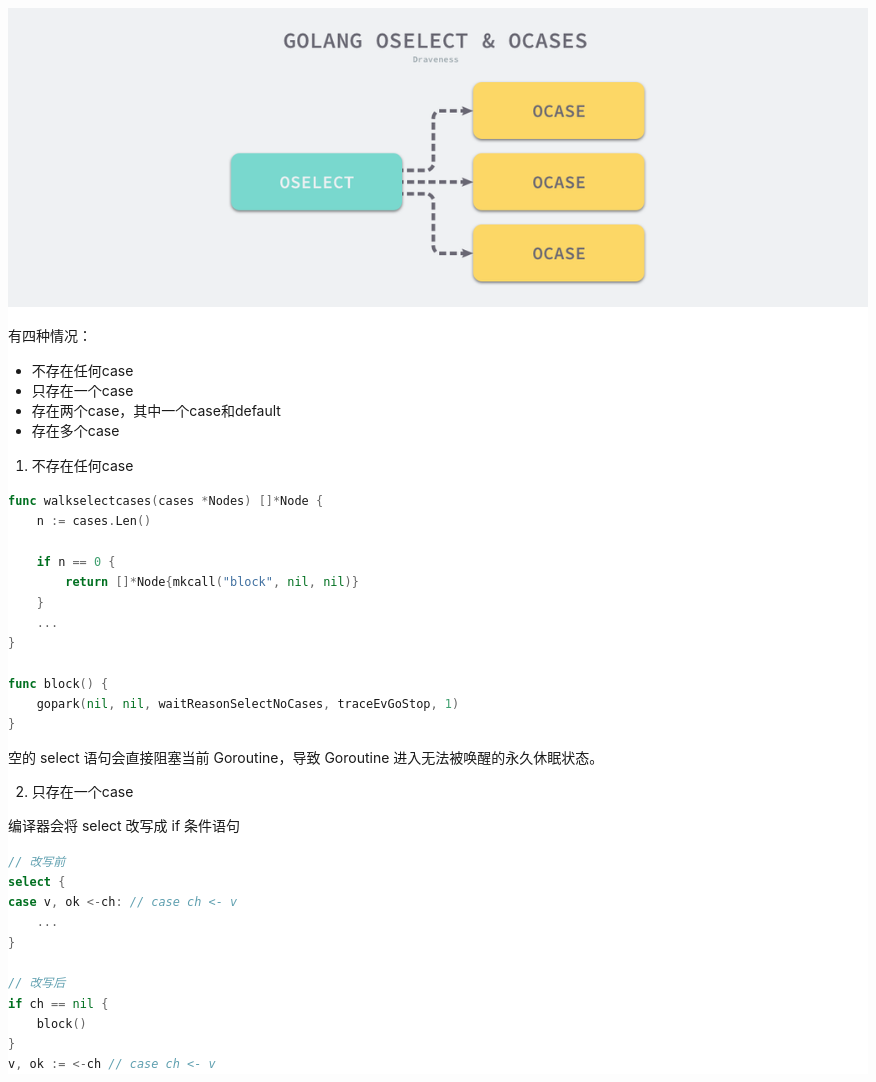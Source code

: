 ![](typora-user-images/2023-10-26-12-05-31.png)

有四种情况：
- 不存在任何case
- 只存在一个case
- 存在两个case，其中一个case和default
- 存在多个case


1. 不存在任何case

```go
func walkselectcases(cases *Nodes) []*Node {
	n := cases.Len()

	if n == 0 {
		return []*Node{mkcall("block", nil, nil)}
	}
	...
}

func block() {
	gopark(nil, nil, waitReasonSelectNoCases, traceEvGoStop, 1)
}
```

空的 select 语句会直接阻塞当前 Goroutine，导致 Goroutine 进入无法被唤醒的永久休眠状态。


2. 只存在一个case

编译器会将 select 改写成 if 条件语句

```go
// 改写前
select {
case v, ok <-ch: // case ch <- v
    ...    
}

// 改写后
if ch == nil {
    block()
}
v, ok := <-ch // case ch <- v
```
